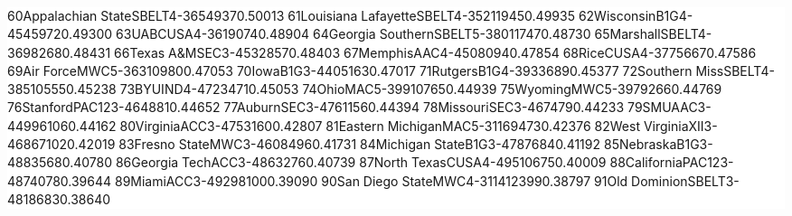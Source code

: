 <tr><td>60</td><td>Appalachian State</td><td>SBELT</td><td>4-3</td><td>65</td><td>49</td><td>37</td><td>0.50013</td></tr>
<tr><td>61</td><td>Louisiana Lafayette</td><td>SBELT</td><td>4-3</td><td>52</td><td>119</td><td>45</td><td>0.49935</td></tr>
<tr><td>62</td><td>Wisconsin</td><td>B1G</td><td>4-4</td><td>54</td><td>59</td><td>72</td><td>0.49300</td></tr>
<tr><td>63</td><td>UAB</td><td>CUSA</td><td>4-3</td><td>61</td><td>90</td><td>74</td><td>0.48904</td></tr>
<tr><td>64</td><td>Georgia Southern</td><td>SBELT</td><td>5-3</td><td>80</td><td>117</td><td>47</td><td>0.48730</td></tr>
<tr><td>65</td><td>Marshall</td><td>SBELT</td><td>4-3</td><td>69</td><td>82</td><td>68</td><td>0.48431</td></tr>
<tr><td>66</td><td>Texas A&M</td><td>SEC</td><td>3-4</td><td>53</td><td>28</td><td>57</td><td>0.48403</td></tr>
<tr><td>67</td><td>Memphis</td><td>AAC</td><td>4-4</td><td>50</td><td>80</td><td>94</td><td>0.47854</td></tr>
<tr><td>68</td><td>Rice</td><td>CUSA</td><td>4-3</td><td>77</td><td>56</td><td>67</td><td>0.47586</td></tr>
<tr><td>69</td><td>Air Force</td><td>MWC</td><td>5-3</td><td>63</td><td>109</td><td>80</td><td>0.47053</td></tr>
<tr><td>70</td><td>Iowa</td><td>B1G</td><td>3-4</td><td>40</td><td>51</td><td>63</td><td>0.47017</td></tr>
<tr><td>71</td><td>Rutgers</td><td>B1G</td><td>4-3</td><td>93</td><td>36</td><td>89</td><td>0.45377</td></tr>
<tr><td>72</td><td>Southern Miss</td><td>SBELT</td><td>4-3</td><td>85</td><td>105</td><td>55</td><td>0.45238</td></tr>
<tr><td>73</td><td>BYU</td><td>IND</td><td>4-4</td><td>72</td><td>34</td><td>71</td><td>0.45053</td></tr>
<tr><td>74</td><td>Ohio</td><td>MAC</td><td>5-3</td><td>99</td><td>107</td><td>65</td><td>0.44939</td></tr>
<tr><td>75</td><td>Wyoming</td><td>MWC</td><td>5-3</td><td>97</td><td>92</td><td>66</td><td>0.44769</td></tr>
<tr><td>76</td><td>Stanford</td><td>PAC12</td><td>3-4</td><td>64</td><td>8</td><td>81</td><td>0.44652</td></tr>
<tr><td>77</td><td>Auburn</td><td>SEC</td><td>3-4</td><td>76</td><td>11</td><td>56</td><td>0.44394</td></tr>
<tr><td>78</td><td>Missouri</td><td>SEC</td><td>3-4</td><td>67</td><td>4</td><td>79</td><td>0.44233</td></tr>
<tr><td>79</td><td>SMU</td><td>AAC</td><td>3-4</td><td>49</td><td>96</td><td>106</td><td>0.44162</td></tr>
<tr><td>80</td><td>Virginia</td><td>ACC</td><td>3-4</td><td>75</td><td>31</td><td>60</td><td>0.42807</td></tr>
<tr><td>81</td><td>Eastern Michigan</td><td>MAC</td><td>5-3</td><td>116</td><td>94</td><td>73</td><td>0.42376</td></tr>
<tr><td>82</td><td>West Virginia</td><td>XII</td><td>3-4</td><td>68</td><td>67</td><td>102</td><td>0.42019</td></tr>
<tr><td>83</td><td>Fresno State</td><td>MWC</td><td>3-4</td><td>60</td><td>84</td><td>96</td><td>0.41731</td></tr>
<tr><td>84</td><td>Michigan State</td><td>B1G</td><td>3-4</td><td>78</td><td>76</td><td>84</td><td>0.41192</td></tr>
<tr><td>85</td><td>Nebraska</td><td>B1G</td><td>3-4</td><td>88</td><td>35</td><td>68</td><td>0.40780</td></tr>
<tr><td>86</td><td>Georgia Tech</td><td>ACC</td><td>3-4</td><td>86</td><td>32</td><td>76</td><td>0.40739</td></tr>
<tr><td>87</td><td>North Texas</td><td>CUSA</td><td>4-4</td><td>95</td><td>106</td><td>75</td><td>0.40009</td></tr>
<tr><td>88</td><td>California</td><td>PAC12</td><td>3-4</td><td>87</td><td>40</td><td>78</td><td>0.39644</td></tr>
<tr><td>89</td><td>Miami</td><td>ACC</td><td>3-4</td><td>92</td><td>98</td><td>100</td><td>0.39090</td></tr>
<tr><td>90</td><td>San Diego State</td><td>MWC</td><td>4-3</td><td>114</td><td>123</td><td>99</td><td>0.38797</td></tr>
<tr><td>91</td><td>Old Dominion</td><td>SBELT</td><td>3-4</td><td>81</td><td>86</td><td>83</td><td>0.38640</td></tr>
